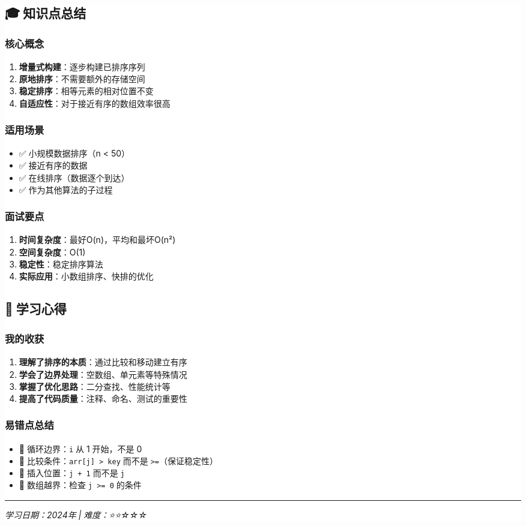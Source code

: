 ## 🎓 知识点总结

### 核心概念
1. **增量式构建**：逐步构建已排序序列
2. **原地排序**：不需要额外的存储空间
3. **稳定排序**：相等元素的相对位置不变
4. **自适应性**：对于接近有序的数组效率很高

### 适用场景
- ✅ 小规模数据排序（n < 50）
- ✅ 接近有序的数据
- ✅ 在线排序（数据逐个到达）
- ✅ 作为其他算法的子过程

### 面试要点
1. **时间复杂度**：最好O(n)，平均和最坏O(n²)
2. **空间复杂度**：O(1)
3. **稳定性**：稳定排序算法
4. **实际应用**：小数组排序、快排的优化

## 💭 学习心得

### 我的收获
1. **理解了排序的本质**：通过比较和移动建立有序
2. **学会了边界处理**：空数组、单元素等特殊情况
3. **掌握了优化思路**：二分查找、性能统计等
4. **提高了代码质量**：注释、命名、测试的重要性

### 易错点总结
- 🚨 循环边界：`i` 从 1 开始，不是 0
- 🚨 比较条件：`arr[j] > key` 而不是 `>=`（保证稳定性）
- 🚨 插入位置：`j + 1` 而不是 `j`
- 🚨 数组越界：检查 `j >= 0` 的条件

---
*学习日期：2024年 | 难度：⭐⭐☆☆☆*